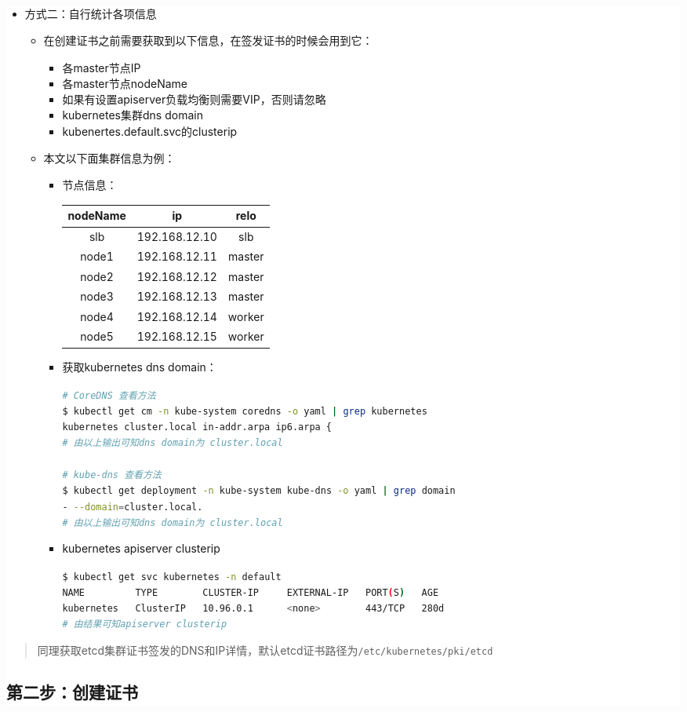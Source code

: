- 方式二：自行统计各项信息

  - 在创建证书之前需要获取到以下信息，在签发证书的时候会用到它：
    - 各master节点IP
    - 各master节点nodeName
    - 如果有设置apiserver负载均衡则需要VIP，否则请忽略
    - kubernetes集群dns domain
    - kubenertes.default.svc的clusterip
   
  - 本文以下面集群信息为例：
  
    - 节点信息：
    
        **nodeName**|**ip**|**relo**
        :-----:|:-----:|:-----:
        slb  |192.168.12.10|slb
        node1|192.168.12.11|master
        node2|192.168.12.12|master
        node3|192.168.12.13|master
        node4|192.168.12.14|worker
        node5|192.168.12.15|worker
  
    - 获取kubernetes dns domain：
  
        ```bash
        # CoreDNS 查看方法
        $ kubectl get cm -n kube-system coredns -o yaml | grep kubernetes
        kubernetes cluster.local in-addr.arpa ip6.arpa {
        # 由以上输出可知dns domain为 cluster.local
  
        # kube-dns 查看方法
        $ kubectl get deployment -n kube-system kube-dns -o yaml | grep domain
        - --domain=cluster.local.
        # 由以上输出可知dns domain为 cluster.local
        ```
  
    - kubernetes apiserver clusterip
  
      ```bash
      $ kubectl get svc kubernetes -n default
      NAME         TYPE        CLUSTER-IP     EXTERNAL-IP   PORT(S)   AGE
      kubernetes   ClusterIP   10.96.0.1      <none>        443/TCP   280d
      # 由结果可知apiserver clusterip
      ```

> 同理获取etcd集群证书签发的DNS和IP详情，默认etcd证书路径为`/etc/kubernetes/pki/etcd`

## 第二步：创建证书
